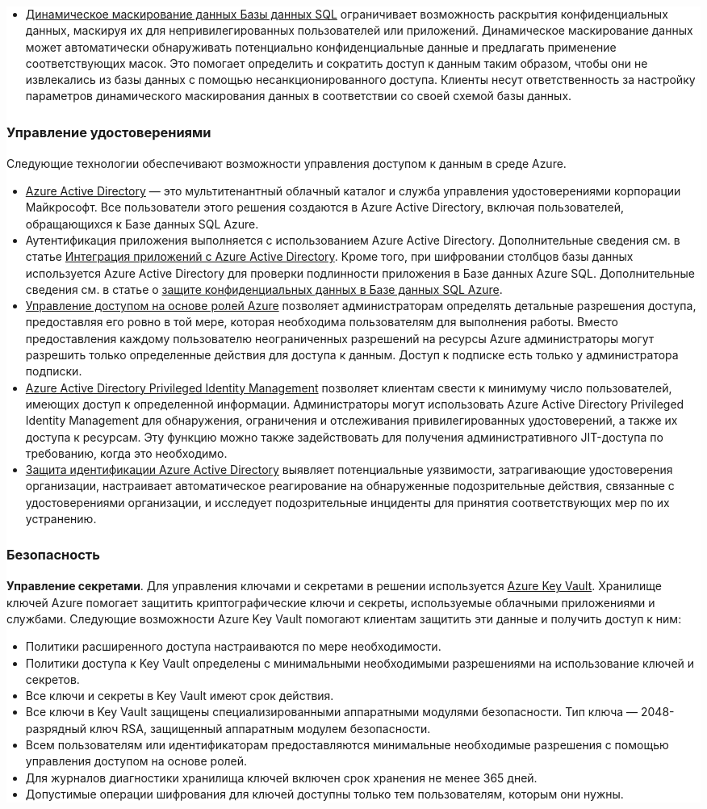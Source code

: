 - [Динамическое маскирование данных Базы данных SQL](https://docs.microsoft.com/azure/sql-database/sql-database-dynamic-data-masking-get-started) ограничивает возможность раскрытия конфиденциальных данных, маскируя их для непривилегированных пользователей или приложений. Динамическое маскирование данных может автоматически обнаруживать потенциально конфиденциальные данные и предлагать применение соответствующих масок. Это помогает определить и сократить доступ к данным таким образом, чтобы они не извлекались из базы данных с помощью несанкционированного доступа. Клиенты несут ответственность за настройку параметров динамического маскирования данных в соответствии со своей схемой базы данных.

### <a name="identity-management"></a>Управление удостоверениями

Следующие технологии обеспечивают возможности управления доступом к данным в среде Azure.

- [Azure Active Directory](https://azure.microsoft.com/services/active-directory/) — это мультитенантный облачный каталог и служба управления удостоверениями корпорации Майкрософт. Все пользователи этого решения создаются в Azure Active Directory, включая пользователей, обращающихся к Базе данных SQL Azure.
- Аутентификация приложения выполняется с использованием Azure Active Directory. Дополнительные сведения см. в статье [Интеграция приложений с Azure Active Directory](https://docs.microsoft.com/azure/active-directory/develop/active-directory-integrating-applications). Кроме того, при шифровании столбцов базы данных используется Azure Active Directory для проверки подлинности приложения в Базе данных Azure SQL. Дополнительные сведения см. в статье о [защите конфиденциальных данных в Базе данных SQL Azure](https://docs.microsoft.com/azure/sql-database/sql-database-always-encrypted-azure-key-vault).
- [Управление доступом на основе ролей Azure](https://docs.microsoft.com/azure/active-directory/role-based-access-control-configure) позволяет администраторам определять детальные разрешения доступа, предоставляя его ровно в той мере, которая необходима пользователям для выполнения работы. Вместо предоставления каждому пользователю неограниченных разрешений на ресурсы Azure администраторы могут разрешить только определенные действия для доступа к данным. Доступ к подписке есть только у администратора подписки.
- [Azure Active Directory Privileged Identity Management](https://docs.microsoft.com/azure/active-directory/active-directory-privileged-identity-management-getting-started) позволяет клиентам свести к минимуму число пользователей, имеющих доступ к определенной информации. Администраторы могут использовать Azure Active Directory Privileged Identity Management для обнаружения, ограничения и отслеживания привилегированных удостоверений, а также их доступа к ресурсам. Эту функцию можно также задействовать для получения административного JIT-доступа по требованию, когда это необходимо.
- [Защита идентификации Azure Active Directory](https://docs.microsoft.com/azure/active-directory/active-directory-identityprotection) выявляет потенциальные уязвимости, затрагивающие удостоверения организации, настраивает автоматическое реагирование на обнаруженные подозрительные действия, связанные с удостоверениями организации, и исследует подозрительные инциденты для принятия соответствующих мер по их устранению.

### <a name="security"></a>Безопасность

**Управление секретами**. Для управления ключами и секретами в решении используется [Azure Key Vault](https://azure.microsoft.com/services/key-vault/). Хранилище ключей Azure помогает защитить криптографические ключи и секреты, используемые облачными приложениями и службами. Следующие возможности Azure Key Vault помогают клиентам защитить эти данные и получить доступ к ним:

- Политики расширенного доступа настраиваются по мере необходимости.
- Политики доступа к Key Vault определены с минимальными необходимыми разрешениями на использование ключей и секретов.
- Все ключи и секреты в Key Vault имеют срок действия.
- Все ключи в Key Vault защищены специализированными аппаратными модулями безопасности. Тип ключа — 2048-разрядный ключ RSA, защищенный аппаратным модулем безопасности.
- Всем пользователям или идентификаторам предоставляются минимальные необходимые разрешения с помощью управления доступом на основе ролей.
- Для журналов диагностики хранилища ключей включен срок хранения не менее 365 дней.
- Допустимые операции шифрования для ключей доступны только тем пользователям, которым они нужны.
